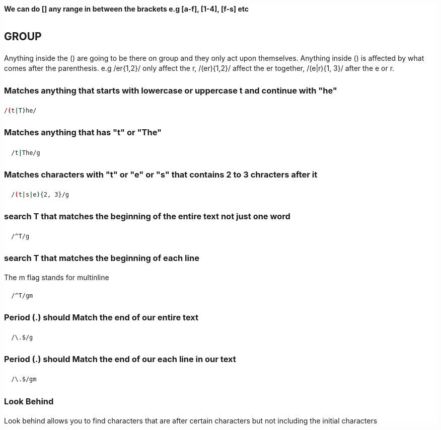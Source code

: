 **We can do [] any range in between the brackets e.g [a-f], [1-4], [f-s] etc**


## GROUP
Anything inside the () are going to be there on group and they only act upon
themselves. Anything inside () is affected by what comes after the parenthesis.
e.g /er{1,2}/ only affect the r, /(er){1,2}/ affect the er together, /(e|r){1, 3}/
after the e or r. 

### Matches anything that starts with lowercase or uppercase t and continue with "he"
~~~bash
/(t|T)he/
~~~

### Matches anything that has "t" or "The"
~~~bash
  /t|The/g
~~~

### Matches characters with "t" or "e" or "s" that contains 2 to 3 chracters after it
~~~bash
  /(t|s|e){2, 3}/g
~~~



### search T that matches the beginning of the entire text not just one word
~~~bash
  /^T/g
~~~

### search T that matches the beginning of each line
The m flag stands for multinline
~~~bash
  /^T/gm
~~~

### Period (.) should Match the end of our entire text
~~~bash
  /\.$/g
~~~

### Period (.) should Match the end of our each line in our text
~~~bash
  /\.$/gm
~~~


### Look Behind
Look behind allows you to find characters that are after certain
characters but not including the initial characters

